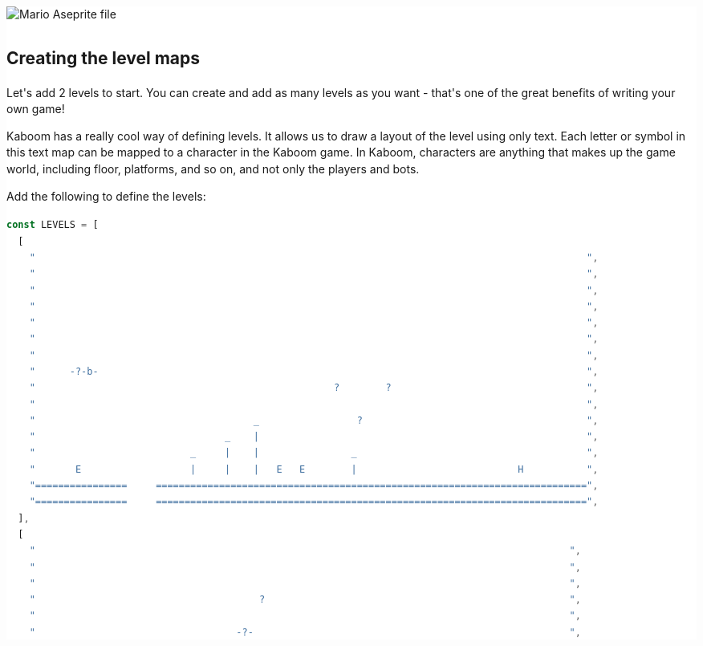 ![Mario Aseprite file](https://docs.replit.com/images/tutorials/32-mario-kaboom/aseprite-contents.png)

## Creating the level maps

Let's add 2 levels to start. You can create and add as many levels as you want - that's one of the great benefits of writing your own game!

Kaboom has a really cool way of defining levels. It allows us to draw a layout of the level using only text. Each letter or symbol in this text map can be mapped to a character in the Kaboom game. In Kaboom, characters are anything that makes up the game world, including floor, platforms, and so on, and not only the players and bots.

Add the following to define the levels:

```js
const LEVELS = [
  [
    "                                                                                                ",
    "                                                                                                ",
    "                                                                                                ",
    "                                                                                                ",
    "                                                                                                ",
    "                                                                                                ",
    "                                                                                                ",
    "      -?-b-                                                                                     ",
    "                                                    ?        ?                                  ",
    "                                                                                                ",
    "                                      _                 ?                                       ",
    "                                 _    |                                                         ",
    "                           _     |    |                _                                        ",
    "       E                   |     |    |   E   E        |                            H           ",
    "================     ===========================================================================",
    "================     ===========================================================================",
  ],
  [
    "                                                                                             ",
    "                                                                                             ",
    "                                                                                             ",
    "                                       ?                                                     ",
    "                                                                                             ",
    "                                   -?-                                                       ",
```